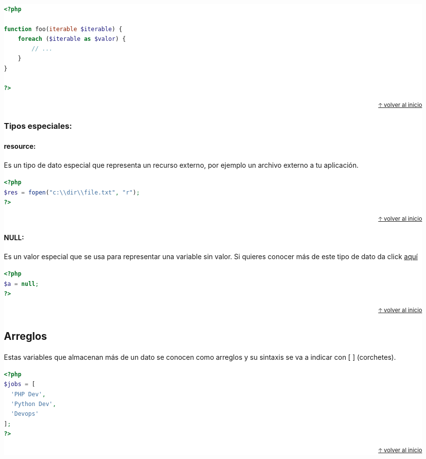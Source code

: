 ```php 
<?php

function foo(iterable $iterable) {
    foreach ($iterable as $valor) {
        // ...
    } 
}

?>
```
<div align="right">
  <small><a href="#tabla-de-contenido">🡡 volver al inicio</a></small>
</div>

### Tipos especiales:

#### resource:

Es un tipo de dato especial que representa un recurso externo, por ejemplo un archivo externo a tu aplicación.

```php 
<?php
$res = fopen("c:\\dir\\file.txt", "r");
?>
```
<div align="right">
  <small><a href="#tabla-de-contenido">🡡 volver al inicio</a></small>
</div>

#### NULL:

Es un valor especial que se usa para representar una variable sin valor. 
Si quieres conocer más de este tipo de dato da click [aquí](http://php.net/manual/es/language.types.null.php)

```php 
<?php
$a = null; 
?>
```
<div align="right">
  <small><a href="#tabla-de-contenido">🡡 volver al inicio</a></small>
</div>

## Arreglos

Estas variables que almacenan más de un dato se conocen como arreglos y su sintaxis se va a indicar con [ ] (corchetes).

```php 
<?php 
$jobs = [
  'PHP Dev',
  'Python Dev',
  'Devops'
];
?>
```
<div align="right">
  <small><a href="#tabla-de-contenido">🡡 volver al inicio</a></small>
</div>
